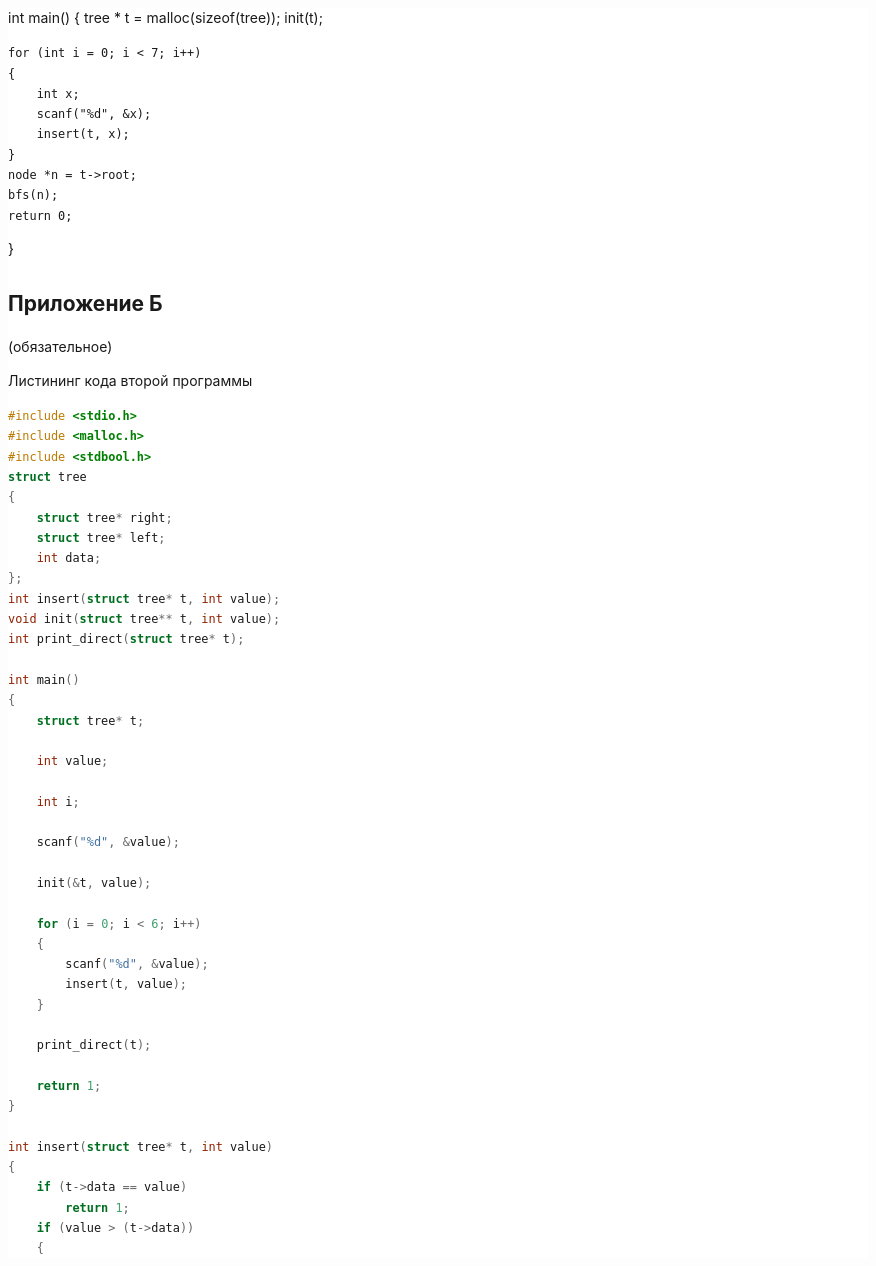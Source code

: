 int main() 
{
    tree * t = malloc(sizeof(tree));
    init(t);

    for (int i = 0; i < 7; i++)
    {
        int x;
        scanf("%d", &x);
        insert(t, x);
    }
    node *n = t->root;
    bfs(n);
    return 0;
}

## Приложение Б

(обязательное)

Листининг кода  второй  программы

```c
#include <stdio.h>
#include <malloc.h>
#include <stdbool.h>
struct tree
{
    struct tree* right;
    struct tree* left;
    int data;
};
int insert(struct tree* t, int value);
void init(struct tree** t, int value);
int print_direct(struct tree* t);

int main()
{
    struct tree* t;

    int value;

    int i;

    scanf("%d", &value);

    init(&t, value);

    for (i = 0; i < 6; i++)
    {
        scanf("%d", &value);
        insert(t, value);
    }

    print_direct(t);

    return 1;
}

int insert(struct tree* t, int value)
{
    if (t->data == value)
        return 1;
    if (value > (t->data))
    {
```